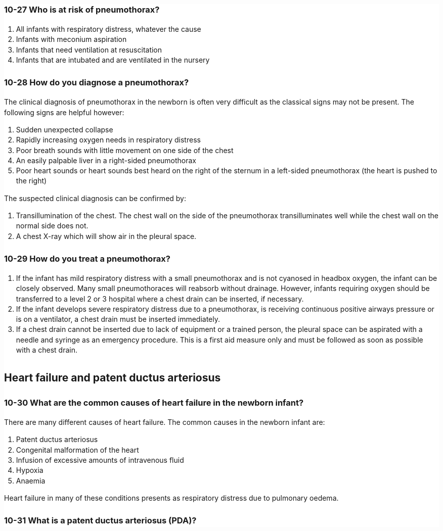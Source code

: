 ### 10-27 Who is at risk of pneumothorax?

1. All infants with respiratory distress, whatever the cause
2. Infants with meconium aspiration
3. Infants that need ventilation at resuscitation
4. Infants that are intubated and are ventilated in the nursery

### 10-28 How do you diagnose a pneumothorax?

The clinical diagnosis of pneumothorax in the newborn is often very difficult as the classical signs may not be present. The following signs are helpful however:

1. Sudden unexpected collapse
2. Rapidly increasing oxygen needs in respiratory distress
3. Poor breath sounds with little movement on one side of the chest
4. An easily palpable liver in a right-sided pneumothorax
5. Poor heart sounds or heart sounds best heard on the right of the sternum in a left-sided pneumothorax (the heart is pushed to the right)

The suspected clinical diagnosis can be confirmed by:

1. Transillumination of the chest. The chest wall on the side of the pneumothorax transilluminates well while the chest wall on the normal side does not.
2. A chest X-ray which will show air in the pleural space.

### 10-29 How do you treat a pneumothorax?

1. If the infant has mild respiratory distress with a small pneumothorax and is not cyanosed in headbox oxygen, the infant can be closely observed. Many small pneumothoraces will reabsorb without drainage. However, infants requiring oxygen should be transferred to a level 2 or 3 hospital where a chest drain can be inserted, if necessary.
2. If the infant develops severe respiratory distress due to a pneumothorax, is receiving continuous positive airways pressure or is on a ventilator, a chest drain must be inserted immediately.
3. If a chest drain cannot be inserted due to lack of equipment or a trained person, the pleural space can be aspirated with a needle and syringe as an emergency procedure. This is a first aid measure only and must be followed as soon as possible with a chest drain.

## Heart failure and patent ductus arteriosus

### 10-30 What are the common causes of heart failure in the newborn infant?

There are many different causes of heart failure. The common causes in the newborn infant are:

1. Patent ductus arteriosus
2. Congenital malformation of the heart
3. Infusion of excessive amounts of intravenous fluid
4. Hypoxia
5. Anaemia

Heart failure in many of these conditions presents as respiratory distress due to pulmonary oedema.

### 10-31 What is a patent ductus arteriosus (PDA)?
